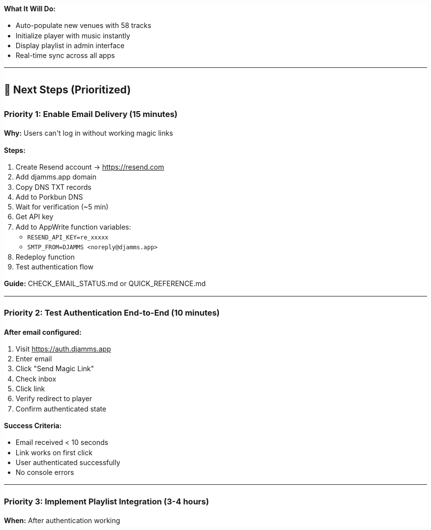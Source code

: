 **What It Will Do:**
- Auto-populate new venues with 58 tracks
- Initialize player with music instantly
- Display playlist in admin interface
- Real-time sync across all apps

---

## 🎯 Next Steps (Prioritized)

### Priority 1: Enable Email Delivery (15 minutes)

**Why:** Users can't log in without working magic links

**Steps:**
1. Create Resend account → https://resend.com
2. Add djamms.app domain
3. Copy DNS TXT records
4. Add to Porkbun DNS
5. Wait for verification (~5 min)
6. Get API key
7. Add to AppWrite function variables:
   - `RESEND_API_KEY=re_xxxxx`
   - `SMTP_FROM=DJAMMS <noreply@djamms.app>`
8. Redeploy function
9. Test authentication flow

**Guide:** CHECK_EMAIL_STATUS.md or QUICK_REFERENCE.md

---

### Priority 2: Test Authentication End-to-End (10 minutes)

**After email configured:**
1. Visit https://auth.djamms.app
2. Enter email
3. Click "Send Magic Link"
4. Check inbox
5. Click link
6. Verify redirect to player
7. Confirm authenticated state

**Success Criteria:**
- Email received < 10 seconds
- Link works on first click
- User authenticated successfully
- No console errors

---

### Priority 3: Implement Playlist Integration (3-4 hours)

**When:** After authentication working

